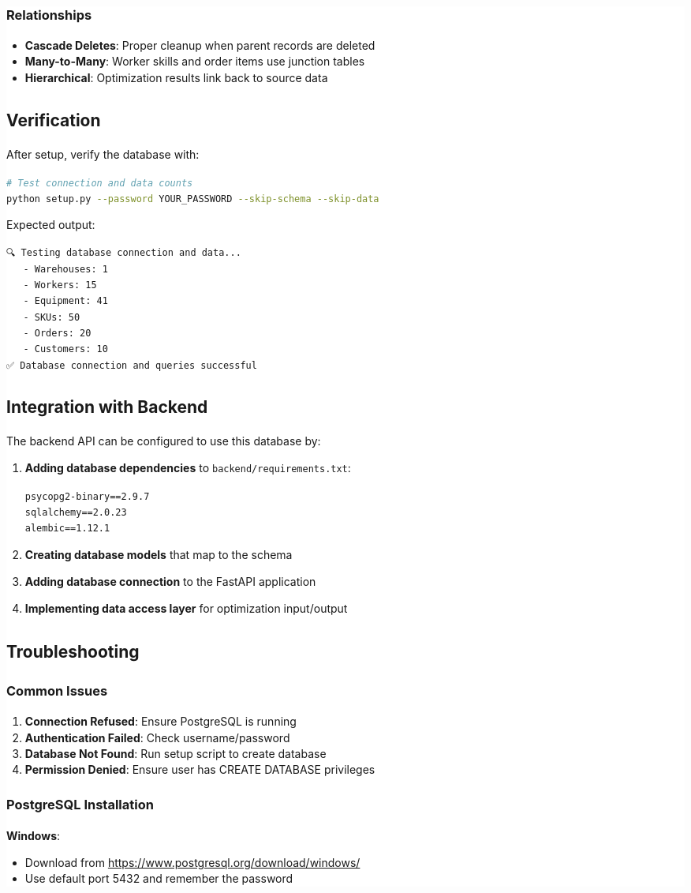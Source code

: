 ### Relationships
- **Cascade Deletes**: Proper cleanup when parent records are deleted
- **Many-to-Many**: Worker skills and order items use junction tables
- **Hierarchical**: Optimization results link back to source data

## Verification

After setup, verify the database with:

```bash
# Test connection and data counts
python setup.py --password YOUR_PASSWORD --skip-schema --skip-data
```

Expected output:
```
🔍 Testing database connection and data...
   - Warehouses: 1
   - Workers: 15
   - Equipment: 41
   - SKUs: 50
   - Orders: 20
   - Customers: 10
✅ Database connection and queries successful
```

## Integration with Backend

The backend API can be configured to use this database by:

1. **Adding database dependencies** to `backend/requirements.txt`:
   ```
   psycopg2-binary==2.9.7
   sqlalchemy==2.0.23
   alembic==1.12.1
   ```

2. **Creating database models** that map to the schema
3. **Adding database connection** to the FastAPI application
4. **Implementing data access layer** for optimization input/output

## Troubleshooting

### Common Issues

1. **Connection Refused**: Ensure PostgreSQL is running
2. **Authentication Failed**: Check username/password
3. **Database Not Found**: Run setup script to create database
4. **Permission Denied**: Ensure user has CREATE DATABASE privileges

### PostgreSQL Installation

**Windows**:
- Download from https://www.postgresql.org/download/windows/
- Use default port 5432 and remember the password
